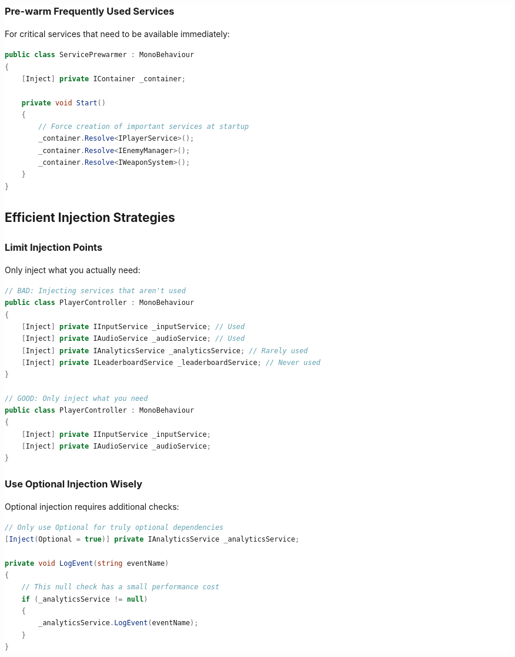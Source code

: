 ### Pre-warm Frequently Used Services

For critical services that need to be available immediately:

```csharp
public class ServicePrewarmer : MonoBehaviour
{
    [Inject] private IContainer _container;
    
    private void Start()
    {
        // Force creation of important services at startup
        _container.Resolve<IPlayerService>();
        _container.Resolve<IEnemyManager>();
        _container.Resolve<IWeaponSystem>();
    }
}
```

## Efficient Injection Strategies

### Limit Injection Points

Only inject what you actually need:

```csharp
// BAD: Injecting services that aren't used
public class PlayerController : MonoBehaviour
{
    [Inject] private IInputService _inputService; // Used
    [Inject] private IAudioService _audioService; // Used
    [Inject] private IAnalyticsService _analyticsService; // Rarely used
    [Inject] private ILeaderboardService _leaderboardService; // Never used
}

// GOOD: Only inject what you need
public class PlayerController : MonoBehaviour
{
    [Inject] private IInputService _inputService;
    [Inject] private IAudioService _audioService;
}
```

### Use Optional Injection Wisely

Optional injection requires additional checks:

```csharp
// Only use Optional for truly optional dependencies
[Inject(Optional = true)] private IAnalyticsService _analyticsService;

private void LogEvent(string eventName)
{
    // This null check has a small performance cost
    if (_analyticsService != null)
    {
        _analyticsService.LogEvent(eventName);
    }
}
```
